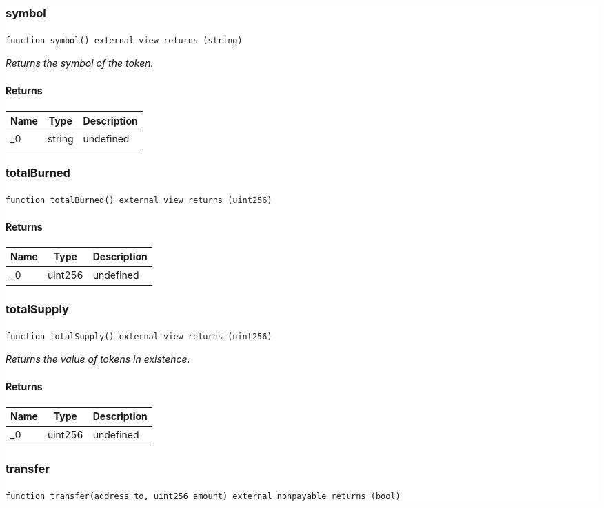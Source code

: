 ### symbol

```solidity
function symbol() external view returns (string)
```



*Returns the symbol of the token.*


#### Returns

| Name | Type | Description |
|---|---|---|
| _0 | string | undefined |

### totalBurned

```solidity
function totalBurned() external view returns (uint256)
```






#### Returns

| Name | Type | Description |
|---|---|---|
| _0 | uint256 | undefined |

### totalSupply

```solidity
function totalSupply() external view returns (uint256)
```



*Returns the value of tokens in existence.*


#### Returns

| Name | Type | Description |
|---|---|---|
| _0 | uint256 | undefined |

### transfer

```solidity
function transfer(address to, uint256 amount) external nonpayable returns (bool)
```



